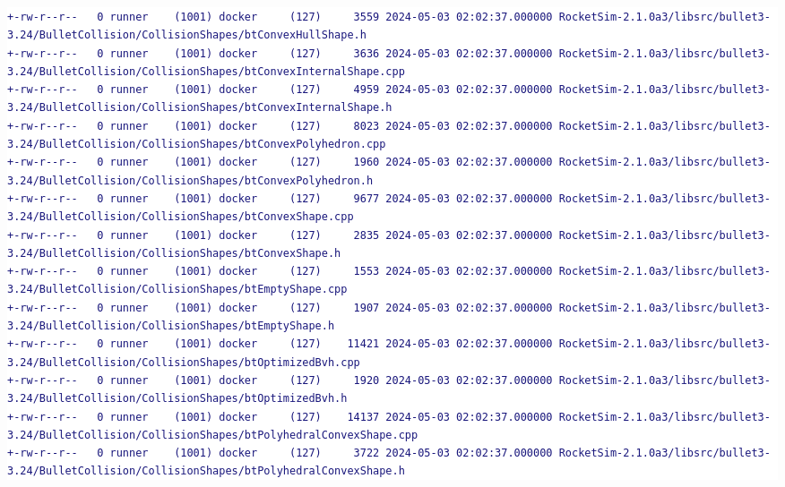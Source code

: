 ```diff
+-rw-r--r--   0 runner    (1001) docker     (127)     3559 2024-05-03 02:02:37.000000 RocketSim-2.1.0a3/libsrc/bullet3-3.24/BulletCollision/CollisionShapes/btConvexHullShape.h
+-rw-r--r--   0 runner    (1001) docker     (127)     3636 2024-05-03 02:02:37.000000 RocketSim-2.1.0a3/libsrc/bullet3-3.24/BulletCollision/CollisionShapes/btConvexInternalShape.cpp
+-rw-r--r--   0 runner    (1001) docker     (127)     4959 2024-05-03 02:02:37.000000 RocketSim-2.1.0a3/libsrc/bullet3-3.24/BulletCollision/CollisionShapes/btConvexInternalShape.h
+-rw-r--r--   0 runner    (1001) docker     (127)     8023 2024-05-03 02:02:37.000000 RocketSim-2.1.0a3/libsrc/bullet3-3.24/BulletCollision/CollisionShapes/btConvexPolyhedron.cpp
+-rw-r--r--   0 runner    (1001) docker     (127)     1960 2024-05-03 02:02:37.000000 RocketSim-2.1.0a3/libsrc/bullet3-3.24/BulletCollision/CollisionShapes/btConvexPolyhedron.h
+-rw-r--r--   0 runner    (1001) docker     (127)     9677 2024-05-03 02:02:37.000000 RocketSim-2.1.0a3/libsrc/bullet3-3.24/BulletCollision/CollisionShapes/btConvexShape.cpp
+-rw-r--r--   0 runner    (1001) docker     (127)     2835 2024-05-03 02:02:37.000000 RocketSim-2.1.0a3/libsrc/bullet3-3.24/BulletCollision/CollisionShapes/btConvexShape.h
+-rw-r--r--   0 runner    (1001) docker     (127)     1553 2024-05-03 02:02:37.000000 RocketSim-2.1.0a3/libsrc/bullet3-3.24/BulletCollision/CollisionShapes/btEmptyShape.cpp
+-rw-r--r--   0 runner    (1001) docker     (127)     1907 2024-05-03 02:02:37.000000 RocketSim-2.1.0a3/libsrc/bullet3-3.24/BulletCollision/CollisionShapes/btEmptyShape.h
+-rw-r--r--   0 runner    (1001) docker     (127)    11421 2024-05-03 02:02:37.000000 RocketSim-2.1.0a3/libsrc/bullet3-3.24/BulletCollision/CollisionShapes/btOptimizedBvh.cpp
+-rw-r--r--   0 runner    (1001) docker     (127)     1920 2024-05-03 02:02:37.000000 RocketSim-2.1.0a3/libsrc/bullet3-3.24/BulletCollision/CollisionShapes/btOptimizedBvh.h
+-rw-r--r--   0 runner    (1001) docker     (127)    14137 2024-05-03 02:02:37.000000 RocketSim-2.1.0a3/libsrc/bullet3-3.24/BulletCollision/CollisionShapes/btPolyhedralConvexShape.cpp
+-rw-r--r--   0 runner    (1001) docker     (127)     3722 2024-05-03 02:02:37.000000 RocketSim-2.1.0a3/libsrc/bullet3-3.24/BulletCollision/CollisionShapes/btPolyhedralConvexShape.h
